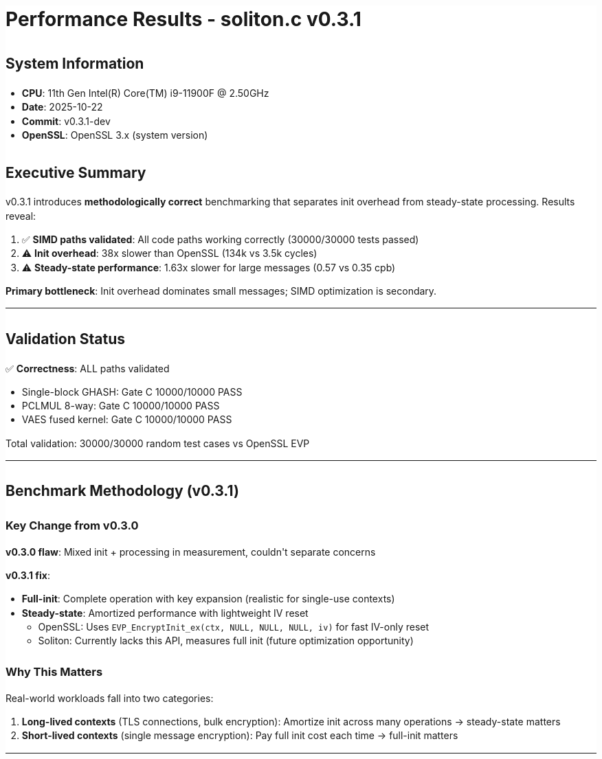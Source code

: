 # Performance Results - soliton.c v0.3.1

## System Information

- **CPU**: 11th Gen Intel(R) Core(TM) i9-11900F @ 2.50GHz
- **Date**: 2025-10-22
- **Commit**: v0.3.1-dev
- **OpenSSL**: OpenSSL 3.x (system version)

## Executive Summary

v0.3.1 introduces **methodologically correct** benchmarking that separates init overhead from steady-state processing. Results reveal:

1. ✅ **SIMD paths validated**: All code paths working correctly (30000/30000 tests passed)
2. ⚠️ **Init overhead**: 38x slower than OpenSSL (134k vs 3.5k cycles)
3. ⚠️ **Steady-state performance**: 1.63x slower for large messages (0.57 vs 0.35 cpb)

**Primary bottleneck**: Init overhead dominates small messages; SIMD optimization is secondary.

---

## Validation Status

✅ **Correctness**: ALL paths validated
- Single-block GHASH: Gate C 10000/10000 PASS
- PCLMUL 8-way: Gate C 10000/10000 PASS
- VAES fused kernel: Gate C 10000/10000 PASS

Total validation: 30000/30000 random test cases vs OpenSSL EVP

---

## Benchmark Methodology (v0.3.1)

### Key Change from v0.3.0

**v0.3.0 flaw**: Mixed init + processing in measurement, couldn't separate concerns

**v0.3.1 fix**:
- **Full-init**: Complete operation with key expansion (realistic for single-use contexts)
- **Steady-state**: Amortized performance with lightweight IV reset
  - OpenSSL: Uses `EVP_EncryptInit_ex(ctx, NULL, NULL, NULL, iv)` for fast IV-only reset
  - Soliton: Currently lacks this API, measures full init (future optimization opportunity)

### Why This Matters

Real-world workloads fall into two categories:
1. **Long-lived contexts** (TLS connections, bulk encryption): Amortize init across many operations → steady-state matters
2. **Short-lived contexts** (single message encryption): Pay full init cost each time → full-init matters

---